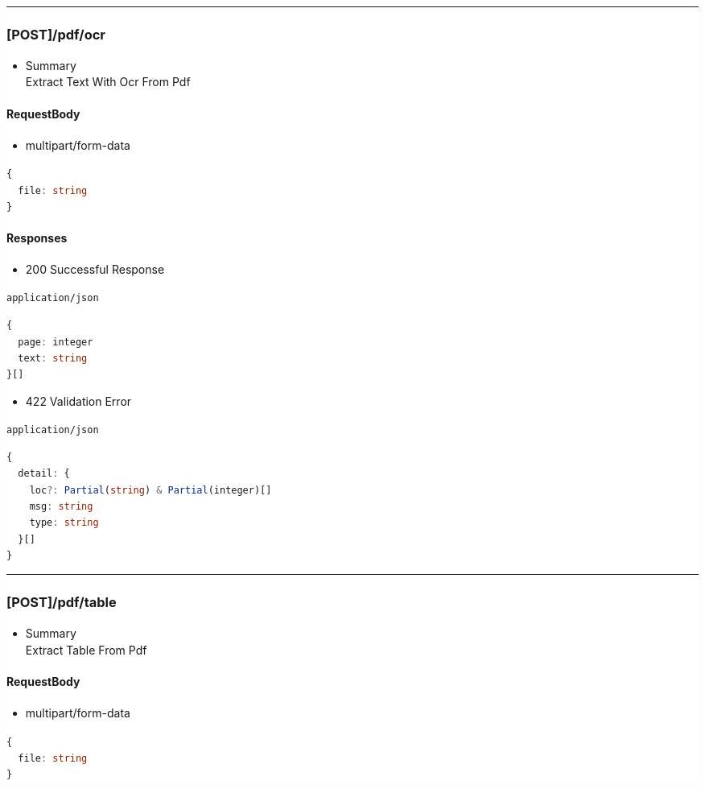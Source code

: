 ***

### [POST]/pdf/ocr

- Summary  
Extract Text With Ocr From Pdf

#### RequestBody

- multipart/form-data

```ts
{
  file: string
}
```

#### Responses

- 200 Successful Response

`application/json`

```ts
{
  page: integer
  text: string
}[]
```

- 422 Validation Error

`application/json`

```ts
{
  detail: {
    loc?: Partial(string) & Partial(integer)[]
    msg: string
    type: string
  }[]
}
```

***

### [POST]/pdf/table

- Summary  
Extract Table From Pdf

#### RequestBody

- multipart/form-data

```ts
{
  file: string
}
```
